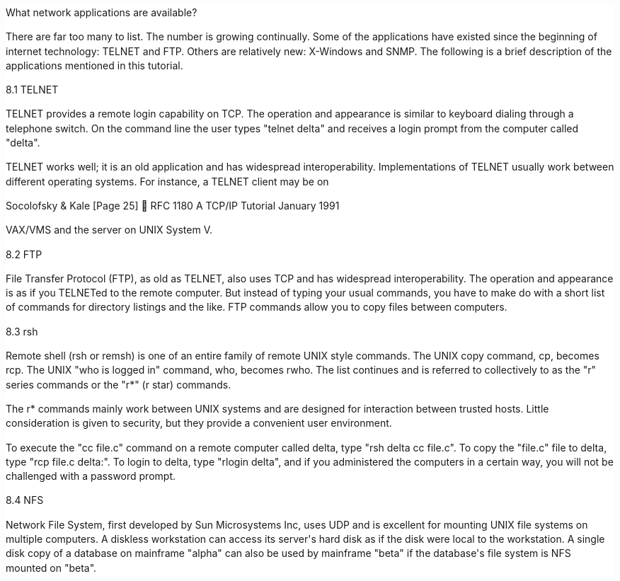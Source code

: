    What network applications are available?

   There are far too many to list.  The number is growing continually.
   Some of the applications have existed since the beginning of internet
   technology: TELNET and FTP.  Others are relatively new: X-Windows and
   SNMP.  The following is a brief description of the applications
   mentioned in this tutorial.

8.1  TELNET

   TELNET provides a remote login capability on TCP.  The operation and
   appearance is similar to keyboard dialing through a telephone switch.
   On the command line the user types "telnet delta" and receives a
   login prompt from the computer called "delta".

   TELNET works well; it is an old application and has widespread
   interoperability.  Implementations of TELNET usually work between
   different operating systems.  For instance, a TELNET client may be on



Socolofsky & Kale                                              [Page 25]

RFC 1180                   A TCP/IP Tutorial                January 1991


   VAX/VMS and the server on UNIX System V.

8.2  FTP

   File Transfer Protocol (FTP), as old as TELNET, also uses TCP and has
   widespread interoperability.  The operation and appearance is as if
   you TELNETed to the remote computer.  But instead of typing your
   usual commands, you have to make do with a short list of commands for
   directory listings and the like.  FTP commands allow you to copy
   files between computers.

8.3  rsh

   Remote shell (rsh or remsh) is one of an entire family of remote UNIX
   style commands.  The UNIX copy command, cp, becomes rcp.  The UNIX
   "who is logged in" command, who, becomes rwho.  The list continues
   and is referred to collectively to as the "r" series commands or the
   "r*" (r star) commands.

   The r* commands mainly work between UNIX systems and are designed for
   interaction between trusted hosts.  Little consideration is given to
   security, but they provide a convenient user environment.

   To execute the "cc file.c" command on a remote computer called delta,
   type "rsh delta cc file.c".  To copy the "file.c" file to delta, type
   "rcp file.c delta:".  To login to delta, type "rlogin delta", and if
   you administered the computers in a certain way, you will not be
   challenged with a password prompt.

8.4  NFS

   Network File System, first developed by Sun Microsystems Inc, uses
   UDP and is excellent for mounting UNIX file systems on multiple
   computers.  A diskless workstation can access its server's hard disk
   as if the disk were local to the workstation.  A single disk copy of
   a database on mainframe "alpha" can also be used by mainframe "beta"
   if the database's file system is NFS mounted on "beta".
